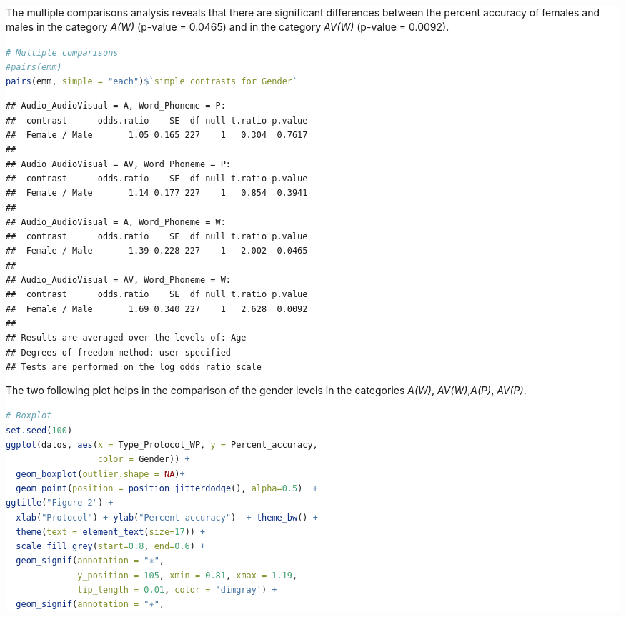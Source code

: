 The multiple comparisons analysis reveals that there are significant
differences between the percent accuracy of females and males in the
category *A(W)* (p-value = 0.0465) and in the category *AV(W)* (p-value
= 0.0092).

``` r
# Multiple comparisons 
#pairs(emm)
pairs(emm, simple = "each")$`simple contrasts for Gender`
```

    ## Audio_AudioVisual = A, Word_Phoneme = P:
    ##  contrast      odds.ratio    SE  df null t.ratio p.value
    ##  Female / Male       1.05 0.165 227    1   0.304  0.7617
    ## 
    ## Audio_AudioVisual = AV, Word_Phoneme = P:
    ##  contrast      odds.ratio    SE  df null t.ratio p.value
    ##  Female / Male       1.14 0.177 227    1   0.854  0.3941
    ## 
    ## Audio_AudioVisual = A, Word_Phoneme = W:
    ##  contrast      odds.ratio    SE  df null t.ratio p.value
    ##  Female / Male       1.39 0.228 227    1   2.002  0.0465
    ## 
    ## Audio_AudioVisual = AV, Word_Phoneme = W:
    ##  contrast      odds.ratio    SE  df null t.ratio p.value
    ##  Female / Male       1.69 0.340 227    1   2.628  0.0092
    ## 
    ## Results are averaged over the levels of: Age 
    ## Degrees-of-freedom method: user-specified 
    ## Tests are performed on the log odds ratio scale

The two following plot helps in the comparison of the gender levels in
the categories *A(W)*, *AV(W)*,*A(P)*, *AV(P)*.

``` r
# Boxplot
set.seed(100)
ggplot(datos, aes(x = Type_Protocol_WP, y = Percent_accuracy,
                  color = Gender)) +  
  geom_boxplot(outlier.shape = NA)+ 
  geom_point(position = position_jitterdodge(), alpha=0.5)  +
ggtitle("Figure 2") +
  xlab("Protocol") + ylab("Percent accuracy")  + theme_bw() +
  theme(text = element_text(size=17)) +
  scale_fill_grey(start=0.8, end=0.6) +
  geom_signif(annotation = "✳",
              y_position = 105, xmin = 0.81, xmax = 1.19, 
              tip_length = 0.01, color = 'dimgray') +
  geom_signif(annotation = "✳",
```